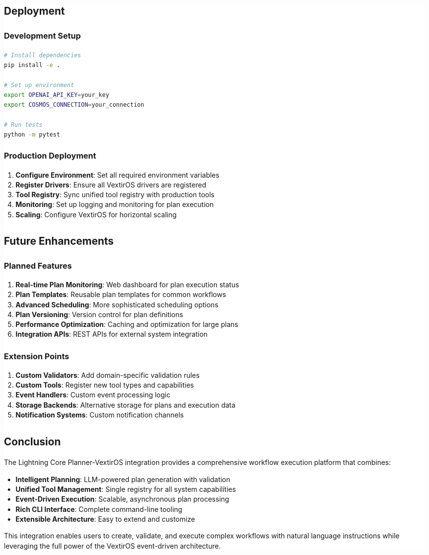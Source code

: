 ## Deployment

### Development Setup

```bash
# Install dependencies
pip install -e .

# Set up environment
export OPENAI_API_KEY=your_key
export COSMOS_CONNECTION=your_connection

# Run tests
python -m pytest
```

### Production Deployment

1. **Configure Environment**: Set all required environment variables
2. **Register Drivers**: Ensure all VextirOS drivers are registered
3. **Tool Registry**: Sync unified tool registry with production tools
4. **Monitoring**: Set up logging and monitoring for plan execution
5. **Scaling**: Configure VextirOS for horizontal scaling

## Future Enhancements

### Planned Features

1. **Real-time Plan Monitoring**: Web dashboard for plan execution status
2. **Plan Templates**: Reusable plan templates for common workflows
3. **Advanced Scheduling**: More sophisticated scheduling options
4. **Plan Versioning**: Version control for plan definitions
5. **Performance Optimization**: Caching and optimization for large plans
6. **Integration APIs**: REST APIs for external system integration

### Extension Points

1. **Custom Validators**: Add domain-specific validation rules
2. **Custom Tools**: Register new tool types and capabilities
3. **Event Handlers**: Custom event processing logic
4. **Storage Backends**: Alternative storage for plans and execution data
5. **Notification Systems**: Custom notification channels

## Conclusion

The Lightning Core Planner-VextirOS integration provides a comprehensive workflow execution platform that combines:

- **Intelligent Planning**: LLM-powered plan generation with validation
- **Unified Tool Management**: Single registry for all system capabilities
- **Event-Driven Execution**: Scalable, asynchronous plan processing
- **Rich CLI Interface**: Complete command-line tooling
- **Extensible Architecture**: Easy to extend and customize

This integration enables users to create, validate, and execute complex workflows with natural language instructions while leveraging the full power of the VextirOS event-driven architecture.
